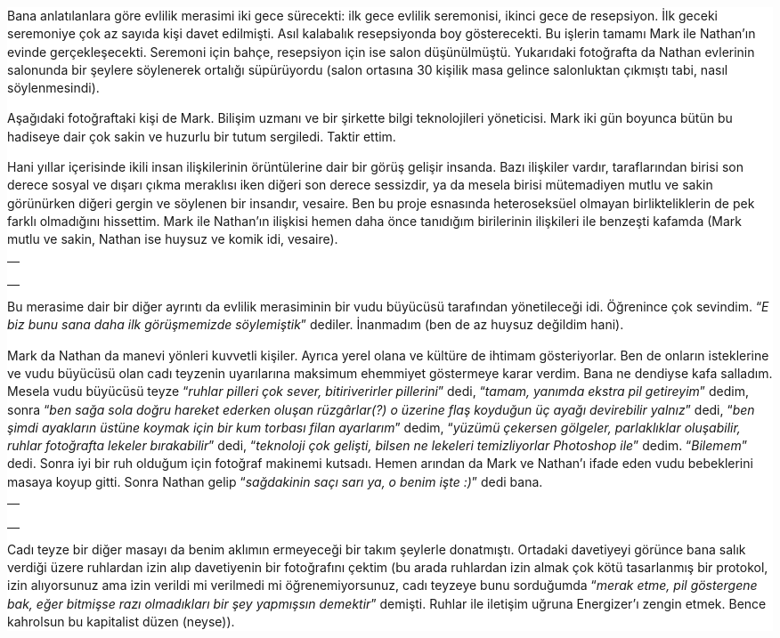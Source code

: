 Bana anlatılanlara göre evlilik merasimi iki gece sürecekti: ilk gece evlilik seremonisi, ikinci gece de resepsiyon. İlk geceki seremoniye çok az sayıda kişi davet edilmişti. Asıl kalabalık resepsiyonda boy gösterecekti. Bu işlerin tamamı Mark ile Nathan&#8217;ın evinde gerçekleşecekti. Seremoni için bahçe, resepsiyon için ise salon düşünülmüştü. Yukarıdaki fotoğrafta da Nathan evlerinin salonunda bir şeylere söylenerek ortalığı süpürüyordu (salon ortasına 30 kişilik masa gelince salonluktan çıkmıştı tabi, nasıl söylenmesindi).

Aşağıdaki fotoğraftaki kişi de Mark. Bilişim uzmanı ve bir şirkette bilgi teknolojileri yöneticisi. Mark iki gün boyunca bütün bu hadiseye dair çok sakin ve huzurlu bir tutum sergiledi. Taktir ettim.

Hani yıllar içerisinde ikili insan ilişkilerinin örüntülerine dair bir görüş gelişir insanda. Bazı ilişkiler vardır, taraflarından birisi son derece sosyal ve dışarı çıkma meraklısı iken diğeri son derece sessizdir, ya da mesela birisi mütemadiyen mutlu ve sakin görünürken diğeri gergin ve söylenen bir insandır, vesaire. Ben bu proje esnasında heteroseksüel olmayan birlikteliklerin de pek farklı olmadığını hissettim. Mark ile Nathan&#8217;ın ilişkisi hemen daha önce tanıdığım birilerinin ilişkileri ile benzeşti kafamda (Mark mutlu ve sakin, Nathan ise huysuz ve komik idi, vesaire).

<table border="0" width="100%">
  <tr>
    <td align="center">
      <img src="{{ site.baseurl }}/images/mark-ve-nathan-supurgenin-uzerinden-erkek-erkege-atlamak-mark_and_nathan-ceremony-52.jpg" border="0" alt="" />
    </td>
  </tr>
</table>

Bu merasime dair bir diğer ayrıntı da evlilik merasiminin bir vudu büyücüsü tarafından yönetileceği idi. Öğrenince çok sevindim. &#8220;_E biz bunu sana daha ilk görüşmemizde söylemiştik_&#8221; dediler. İnanmadım (ben de az huysuz değildim hani).

Mark da Nathan da manevi yönleri kuvvetli kişiler. Ayrıca yerel olana ve kültüre de ihtimam gösteriyorlar. Ben de onların isteklerine ve vudu büyücüsü olan cadı teyzenin uyarılarına maksimum ehemmiyet göstermeye karar verdim. Bana ne dendiyse kafa salladım. Mesela vudu büyücüsü teyze &#8220;_ruhlar pilleri çok sever, bitiriverirler pillerini_&#8221; dedi, &#8220;_tamam, yanımda ekstra pil getireyim_&#8221; dedim, sonra &#8220;_ben sağa sola doğru hareket ederken oluşan rüzgârlar(?) o üzerine flaş koyduğun üç ayağı devirebilir yalnız_&#8221; dedi, &#8220;_ben şimdi ayakların üstüne koymak için bir kum torbası filan ayarlarım_&#8221; dedim, &#8220;_yüzümü çekersen gölgeler, parlaklıklar oluşabilir, ruhlar fotoğrafta lekeler bırakabilir_&#8221; dedi, &#8220;_teknoloji çok gelişti, bilsen ne lekeleri temizliyorlar Photoshop ile_&#8221; dedim. &#8220;_Bilemem_&#8221; dedi. Sonra iyi bir ruh olduğum için fotoğraf makinemi kutsadı. Hemen arından da Mark ve Nathan&#8217;ı ifade eden vudu bebeklerini masaya koyup gitti. Sonra Nathan gelip &#8220;_sağdakinin saçı sarı ya, o benim işte :)_&#8221; dedi bana.

<table border="0" width="100%">
  <tr>
    <td align="center">
      <img src="{{ site.baseurl }}/images/mark-ve-nathan-supurgenin-uzerinden-erkek-erkege-atlamak-mark_and_nathan-ceremony-40.jpg" border="0" alt="" />
    </td>
  </tr>
</table>

Cadı teyze bir diğer masayı da benim aklımın ermeyeceği bir takım şeylerle donatmıştı. Ortadaki davetiyeyi görünce bana salık verdiği üzere ruhlardan izin alıp davetiyenin bir fotoğrafını çektim (bu arada ruhlardan izin almak çok kötü tasarlanmış bir protokol, izin alıyorsunuz ama izin verildi mi verilmedi mi öğrenemiyorsunuz, cadı teyzeye bunu sorduğumda &#8220;_merak etme, pil göstergene bak, eğer bitmişse razı olmadıkları bir şey yapmışsın demektir_&#8221; demişti. Ruhlar ile iletişim uğruna Energizer&#8217;ı zengin etmek. Bence kahrolsun bu kapitalist düzen (neyse)).
